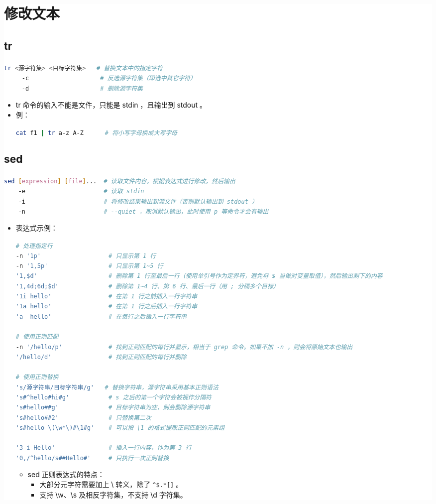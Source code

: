 # 修改文本

## tr

```sh
tr <源字符集> <目标字符集>   # 替换文本中的指定字符
     -c                    # 反选源字符集（即选中其它字符）
     -d                    # 删除源字符集
```
- tr 命令的输入不能是文件，只能是 stdin ，且输出到 stdout 。
- 例：
  ```sh
  cat f1 | tr a-z A-Z      # 将小写字母换成大写字母
  ```

## sed

```sh
sed [expression] [file]...  # 读取文件内容，根据表达式进行修改，然后输出
    -e                      # 读取 stdin
    -i                      # 将修改结果输出到源文件（否则默认输出到 stdout ）
    -n                      # --quiet ，取消默认输出，此时使用 p 等命令才会有输出
```
- 表达式示例：
  ```sh
  # 处理指定行
  -n '1p'                   # 只显示第 1 行
  -n '1,5p'                 # 只显示第 1~5 行
  '1,$d'                    # 删除第 1 行至最后一行（使用单引号作为定界符，避免将 $ 当做对变量取值），然后输出剩下的内容
  '1,4d;6d;$d'              # 删除第 1~4 行、第 6 行、最后一行（用 ; 分隔多个目标）
  '1i hello'                # 在第 1 行之前插入一行字符串
  '1a hello'                # 在第 1 行之后插入一行字符串
  'a  hello'                # 在每行之后插入一行字符串

  # 使用正则匹配
  -n '/hello/p'             # 找到正则匹配的每行并显示，相当于 grep 命令。如果不加 -n ，则会将原始文本也输出
  '/hello/d'                # 找到正则匹配的每行并删除

  # 使用正则替换
  's/源字符串/目标字符串/g'   # 替换字符串，源字符串采用基本正则语法
  's#^hello#hi#g'           # s 之后的第一个字符会被视作分隔符
  's#hello##g'              # 目标字符串为空，则会删除源字符串
  's#hello##2'              # 只替换第二次
  's#hello \(\w*\)#\1#g'    # 可以按 \1 的格式提取正则匹配的元素组

  '3 i Hello'               # 插入一行内容，作为第 3 行
  '0,/^hello/s##Hello#'     # 只执行一次正则替换
  ```
  - sed 正则表达式的特点：
    - 大部分元字符需要加上 \ 转义，除了 `^$.*[]` 。
    - 支持 \w、\s 及相反字符集，不支持 \d 字符集。
